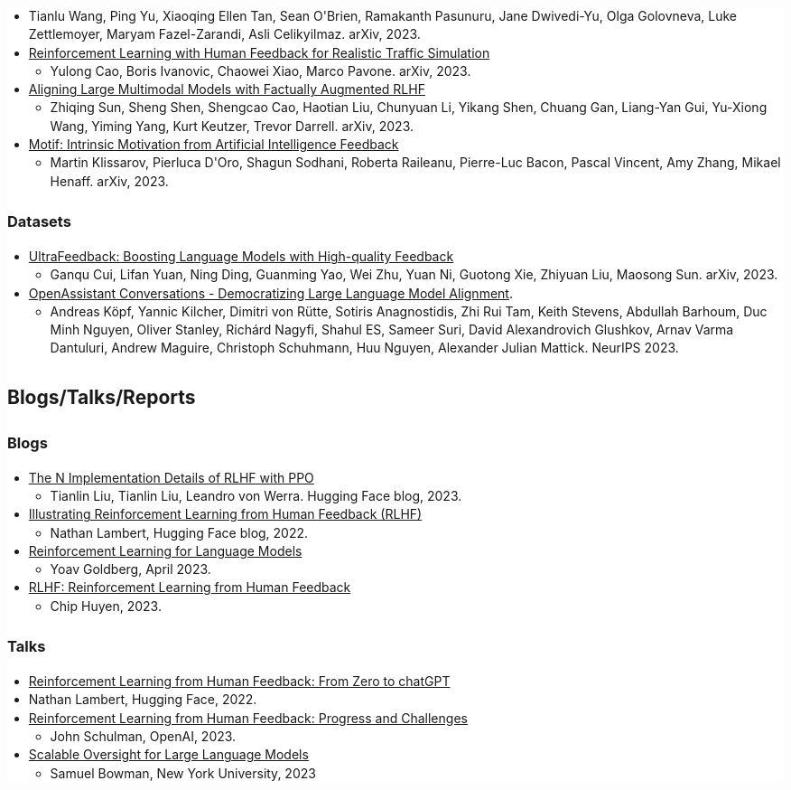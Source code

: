   - Tianlu Wang, Ping Yu, Xiaoqing Ellen Tan, Sean O'Brien, Ramakanth Pasunuru, Jane Dwivedi-Yu, Olga Golovneva, Luke Zettlemoyer, Maryam Fazel-Zarandi, Asli Celikyilmaz. arXiv, 2023.
- [Reinforcement Learning with Human Feedback for Realistic Traffic Simulation](https://arxiv.org/abs/2309.00709)
  - Yulong Cao, Boris Ivanovic, Chaowei Xiao, Marco Pavone. arXiv, 2023.
- [Aligning Large Multimodal Models with Factually Augmented RLHF](https://arxiv.org/abs/2309.14525)
  - Zhiqing Sun, Sheng Shen, Shengcao Cao, Haotian Liu, Chunyuan Li, Yikang Shen, Chuang Gan, Liang-Yan Gui, Yu-Xiong Wang, Yiming Yang, Kurt Keutzer, Trevor Darrell. arXiv, 2023.
- [Motif: Intrinsic Motivation from Artificial Intelligence Feedback](https://arxiv.org/abs/2310.00166)
  - Martin Klissarov, Pierluca D'Oro, Shagun Sodhani, Roberta Raileanu, Pierre-Luc Bacon, Pascal Vincent, Amy Zhang, Mikael Henaff. arXiv, 2023.

### Datasets

- [UltraFeedback: Boosting Language Models with High-quality Feedback](https://arxiv.org/abs/2310.01377)
  - Ganqu Cui, Lifan Yuan, Ning Ding, Guanming Yao, Wei Zhu, Yuan Ni, Guotong Xie, Zhiyuan Liu, Maosong Sun. arXiv, 2023.
- [OpenAssistant Conversations - Democratizing Large Language Model Alignment](https://openreview.net/forum?id=VSJotgbPHF).
  - Andreas Köpf, Yannic Kilcher, Dimitri von Rütte, Sotiris Anagnostidis, Zhi Rui Tam, Keith Stevens, Abdullah Barhoum, Duc Minh Nguyen, Oliver Stanley, Richárd Nagyfi, Shahul ES, Sameer Suri, David Alexandrovich Glushkov, Arnav Varma Dantuluri, Andrew Maguire, Christoph Schuhmann, Huu Nguyen, Alexander Julian Mattick. NeurIPS 2023.

## Blogs/Talks/Reports

### Blogs
- [The N Implementation Details of RLHF with PPO](https://huggingface.co/blog/the_n_implementation_details_of_rlhf_with_ppo)
  - Tianlin Liu, Tianlin Liu, Leandro von Werra. Hugging Face blog, 2023.
- [Illustrating Reinforcement Learning from Human Feedback (RLHF)](https://huggingface.co/blog/rlhf)
  - Nathan Lambert, Hugging Face blog, 2022.
- [Reinforcement Learning for Language Models](https://gist.github.com/yoavg/6bff0fecd65950898eba1bb321cfbd81#reinforcement-learning-for-language-models)
  - Yoav Goldberg, April 2023.
- [RLHF: Reinforcement Learning from Human Feedback](https://huyenchip.com/2023/05/02/rlhf.html)
  - Chip Huyen, 2023.

### Talks
- [Reinforcement Learning from Human Feedback: From Zero to chatGPT](https://www.youtube.com/watch?v=2MBJOuVq380&t=2641s)
- Nathan Lambert, Hugging Face, 2022.
- [Reinforcement Learning from Human Feedback: Progress and Challenges](https://www.youtube.com/watch?v=hhiLw5Q_UFg&t=3206s)
  - John Schulman, OpenAI, 2023.
- [Scalable Oversight for Large Language Models](https://www.youtube.com/watch?v=0tRAhi4g0QA) 
  - Samuel Bowman, New York University, 2023
